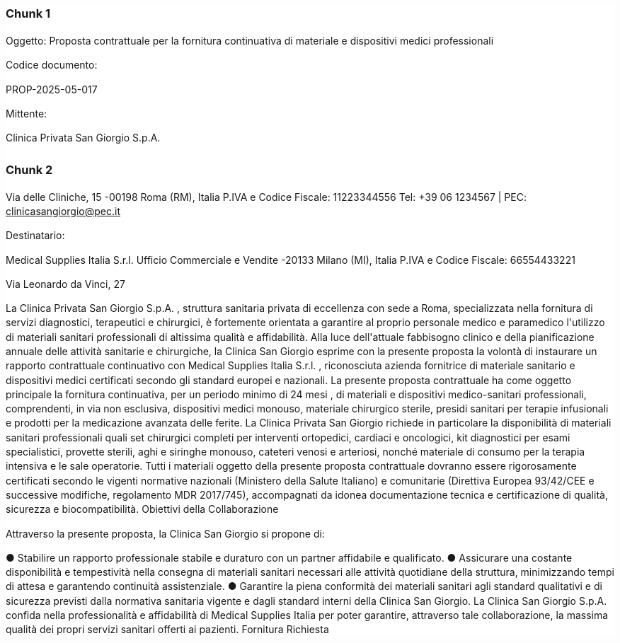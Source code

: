 ### Chunk 1

Oggetto: Proposta contrattuale per la fornitura continuativa di materiale e dispositivi medici professionali

Codice documento:

PROP-2025-05-017

Mittente:

Clinica Privata San Giorgio S.p.A.

### Chunk 2

Via delle Cliniche, 15 -00198 Roma (RM), Italia P.IVA e Codice Fiscale: 11223344556 Tel: +39 06 1234567 | PEC: clinicasangiorgio@pec.it

Destinatario:

Medical Supplies Italia S.r.l. Ufficio Commerciale e Vendite -20133 Milano (MI), Italia P.IVA e Codice Fiscale: 66554433221

Via Leonardo da Vinci, 27

La Clinica Privata San Giorgio S.p.A. ,  struttura sanitaria privata di eccellenza con sede a Roma, specializzata nella fornitura di servizi diagnostici, terapeutici e chirurgici, è fortemente orientata a garantire al proprio personale medico e paramedico l'utilizzo di materiali sanitari professionali di altissima qualità e affidabilità. Alla luce dell'attuale fabbisogno clinico e della pianificazione annuale delle attività sanitarie e chirurgiche, la Clinica San Giorgio esprime con la presente proposta la volontà di instaurare un rapporto contrattuale continuativo con Medical Supplies Italia S.r.l. , riconosciuta azienda fornitrice di materiale sanitario e dispositivi medici certificati secondo gli standard europei e nazionali. La presente proposta contrattuale ha come oggetto principale la fornitura continuativa, per un periodo minimo di 24  mesi , di materiali e dispositivi medico-sanitari professionali, comprendenti, in via non esclusiva, dispositivi medici monouso, materiale chirurgico sterile, presidi sanitari per terapie infusionali e prodotti per la medicazione avanzata delle ferite. La  Clinica  Privata  San  Giorgio  richiede  in  particolare  la  disponibilità  di  materiali  sanitari professionali quali set chirurgici completi per interventi ortopedici, cardiaci e oncologici, kit diagnostici per esami specialistici, provette sterili, aghi e siringhe monouso, cateteri venosi e arteriosi, nonché materiale di consumo per la terapia intensiva e le sale operatorie. Tutti i materiali oggetto della presente proposta contrattuale dovranno essere rigorosamente certificati secondo le vigenti normative nazionali (Ministero della Salute Italiano) e comunitarie (Direttiva  Europea  93/42/CEE  e  successive  modifiche,  regolamento  MDR  2017/745), accompagnati  da  idonea  documentazione  tecnica  e  certificazione  di  qualità,  sicurezza  e biocompatibilità. Obiettivi della Collaborazione

Attraverso la presente proposta, la Clinica San Giorgio si propone di:

● Stabilire un rapporto professionale stabile e duraturo con un partner affidabile e qualificato. ● Assicurare una costante disponibilità e tempestività nella consegna di materiali sanitari necessari alle attività quotidiane della struttura, minimizzando tempi di attesa e garantendo continuità assistenziale. ● Garantire la piena conformità dei materiali sanitari agli standard qualitativi e di sicurezza previsti dalla normativa sanitaria vigente e dagli standard interni della Clinica San Giorgio. La Clinica San Giorgio S.p.A. confida nella professionalità e affidabilità di Medical Supplies Italia per poter garantire, attraverso tale collaborazione, la massima qualità dei propri servizi sanitari offerti ai pazienti. Fornitura Richiesta
